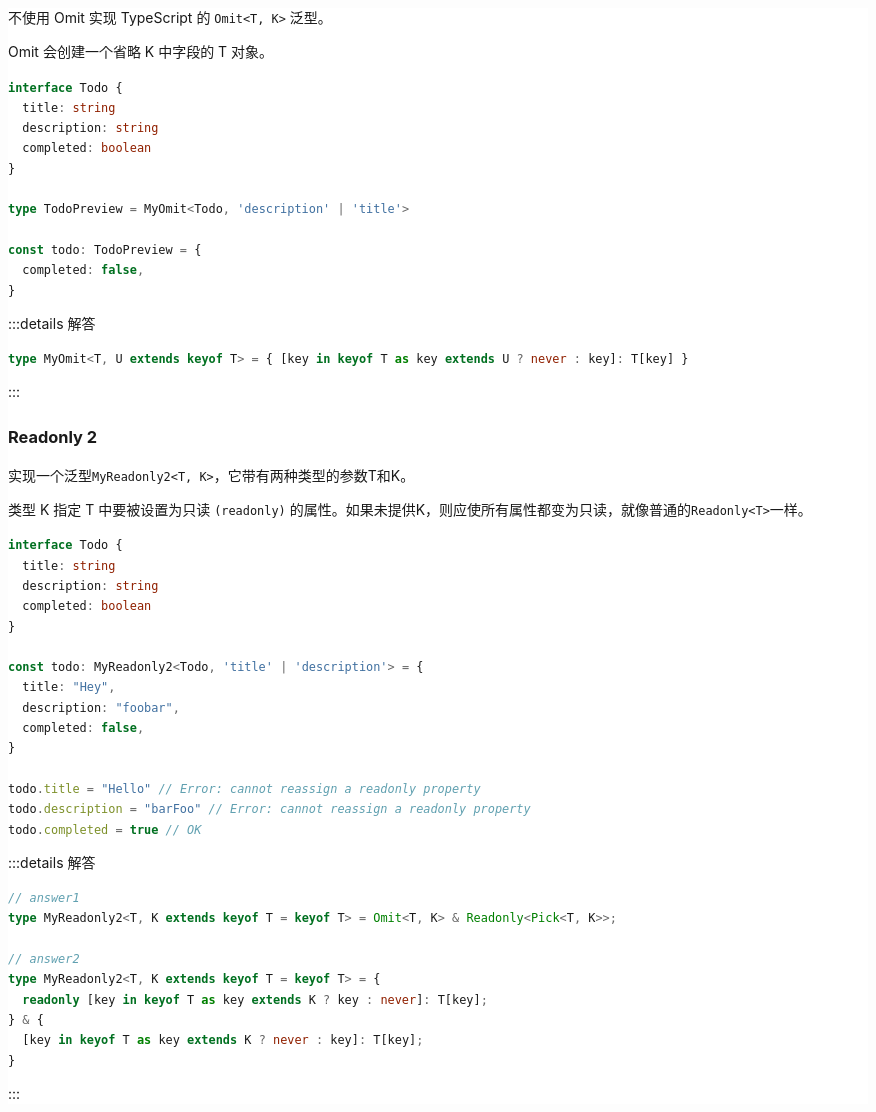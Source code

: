 不使用 Omit 实现 TypeScript 的 `Omit<T, K>` 泛型。

Omit 会创建一个省略 K 中字段的 T 对象。

```ts
interface Todo {
  title: string
  description: string
  completed: boolean
}

type TodoPreview = MyOmit<Todo, 'description' | 'title'>

const todo: TodoPreview = {
  completed: false,
}
```

:::details 解答
```ts
type MyOmit<T, U extends keyof T> = { [key in keyof T as key extends U ? never : key]: T[key] }
```
:::

### Readonly 2

实现一个泛型`MyReadonly2<T, K>`，它带有两种类型的参数T和K。

类型 K 指定 T 中要被设置为只读 `(readonly)` 的属性。如果未提供K，则应使所有属性都变为只读，就像普通的`Readonly<T>`一样。

```ts
interface Todo {
  title: string
  description: string
  completed: boolean
}

const todo: MyReadonly2<Todo, 'title' | 'description'> = {
  title: "Hey",
  description: "foobar",
  completed: false,
}

todo.title = "Hello" // Error: cannot reassign a readonly property
todo.description = "barFoo" // Error: cannot reassign a readonly property
todo.completed = true // OK
```

:::details 解答
```ts
// answer1
type MyReadonly2<T, K extends keyof T = keyof T> = Omit<T, K> & Readonly<Pick<T, K>>;

// answer2
type MyReadonly2<T, K extends keyof T = keyof T> = {
  readonly [key in keyof T as key extends K ? key : never]: T[key];
} & {
  [key in keyof T as key extends K ? never : key]: T[key];
}
```
:::


  [key in K]: T[key];
  [key in keyof T]: Awaited<T[key]>
